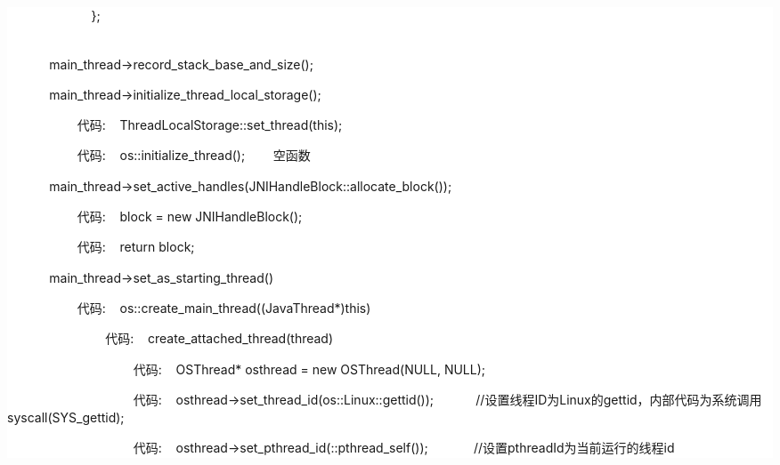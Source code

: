 <span>&nbsp; &nbsp;&nbsp;</span><span>&nbsp;&nbsp;&nbsp;&nbsp;</span><span>&nbsp;&nbsp;&nbsp;&nbsp;</span><span>&nbsp;&nbsp;&nbsp;&nbsp;</span><span>&nbsp;&nbsp;&nbsp;&nbsp;</span><span>&nbsp; &nbsp;&nbsp;</span>};<br />
&nbsp;&nbsp;&nbsp;&nbsp;&nbsp;&nbsp;&nbsp;&nbsp;&nbsp;&nbsp;&nbsp;&nbsp;&nbsp;&nbsp;&nbsp;&nbsp;&nbsp;&nbsp;&nbsp;&nbsp;&nbsp;&nbsp;&nbsp;&nbsp;
</p>
<p>
	&nbsp;&nbsp;&nbsp;&nbsp;&nbsp;&nbsp;&nbsp;&nbsp;&nbsp;&nbsp;&nbsp;&nbsp;main_thread-&gt;record_stack_base_and_size();
</p>
<p>
	&nbsp;&nbsp;&nbsp;&nbsp;&nbsp;&nbsp;&nbsp;&nbsp;&nbsp;&nbsp;&nbsp;&nbsp;main_thread-&gt;initialize_thread_local_storage();
</p>
<p>
	&nbsp;&nbsp;&nbsp;&nbsp;&nbsp;&nbsp;&nbsp;&nbsp;&nbsp;&nbsp;&nbsp;&nbsp;&nbsp;&nbsp;&nbsp;&nbsp;&nbsp; &nbsp; 代码:&nbsp;&nbsp;&nbsp;&nbsp;ThreadLocalStorage::set_thread(this);
</p>
<p>
	&nbsp;&nbsp;&nbsp;&nbsp;&nbsp;&nbsp;&nbsp;&nbsp;&nbsp;&nbsp;&nbsp;&nbsp;&nbsp;&nbsp;&nbsp;&nbsp;&nbsp; &nbsp; 代码:&nbsp;&nbsp;&nbsp;&nbsp;os::initialize_thread();&nbsp;&nbsp;&nbsp;&nbsp;&nbsp; &nbsp; 空函数
</p>
<p>
	&nbsp;&nbsp;&nbsp;&nbsp;&nbsp;&nbsp;&nbsp;&nbsp;&nbsp;&nbsp;&nbsp;&nbsp;main_thread-&gt;set_active_handles(JNIHandleBlock::allocate_block());
</p>
<p>
	&nbsp;&nbsp;&nbsp;&nbsp;&nbsp;&nbsp;&nbsp;&nbsp;&nbsp;&nbsp;&nbsp;&nbsp;&nbsp;&nbsp;&nbsp;&nbsp;&nbsp; &nbsp; 代码:&nbsp;&nbsp;&nbsp;&nbsp;block = new JNIHandleBlock();
</p>
<p>
	&nbsp;&nbsp;&nbsp;&nbsp;&nbsp;&nbsp;&nbsp;&nbsp;&nbsp;&nbsp;&nbsp;&nbsp;&nbsp;&nbsp;&nbsp;&nbsp;&nbsp; &nbsp; 代码:&nbsp;&nbsp;&nbsp;&nbsp;return block;
</p>
<p>
	&nbsp;&nbsp;&nbsp;&nbsp;&nbsp;&nbsp;&nbsp;&nbsp;&nbsp;&nbsp;&nbsp;&nbsp;main_thread-&gt;set_as_starting_thread()
</p>
<p>
	&nbsp;&nbsp;&nbsp;&nbsp;&nbsp;&nbsp;&nbsp;&nbsp;&nbsp;&nbsp;&nbsp;&nbsp;&nbsp;&nbsp;&nbsp;&nbsp;&nbsp; &nbsp; 代码:&nbsp;&nbsp;&nbsp;&nbsp;os::create_main_thread((JavaThread*)this)
</p>
<p>
	&nbsp;&nbsp;&nbsp;&nbsp;&nbsp;&nbsp;&nbsp;&nbsp;&nbsp;&nbsp;&nbsp;&nbsp;&nbsp;&nbsp;&nbsp;&nbsp;&nbsp;&nbsp;&nbsp;&nbsp;&nbsp;&nbsp;&nbsp;&nbsp;&nbsp; &nbsp; 代码:&nbsp;&nbsp;&nbsp;&nbsp;create_attached_thread(thread)
</p>
<p>
	&nbsp;&nbsp;&nbsp;&nbsp;&nbsp;&nbsp;&nbsp;&nbsp;&nbsp;&nbsp;&nbsp;&nbsp;&nbsp;&nbsp;&nbsp;&nbsp;&nbsp;&nbsp;&nbsp;&nbsp;&nbsp;&nbsp;&nbsp;&nbsp;&nbsp;&nbsp;&nbsp;&nbsp;&nbsp;&nbsp;&nbsp;&nbsp;&nbsp; &nbsp; 代码:&nbsp;&nbsp;&nbsp;&nbsp;OSThread* osthread = new OSThread(NULL, NULL);
</p>
<p>
	&nbsp;&nbsp;&nbsp;&nbsp;&nbsp;&nbsp;&nbsp;&nbsp;&nbsp;&nbsp;&nbsp;&nbsp;&nbsp;&nbsp;&nbsp;&nbsp;&nbsp;&nbsp;&nbsp;&nbsp;&nbsp;&nbsp;&nbsp;&nbsp;&nbsp;&nbsp;&nbsp;&nbsp;&nbsp;&nbsp;&nbsp;&nbsp;&nbsp; &nbsp; 代码:&nbsp;&nbsp;&nbsp;&nbsp;osthread-&gt;set_thread_id(os::Linux::gettid());&nbsp;&nbsp;&nbsp;&nbsp;&nbsp;&nbsp;&nbsp;&nbsp;&nbsp; &nbsp; //设置线程ID为Linux的gettid，内部代码为系统调用syscall(SYS_gettid);
</p>
<p>
	&nbsp;&nbsp;&nbsp;&nbsp;&nbsp;&nbsp;&nbsp;&nbsp;&nbsp;&nbsp;&nbsp;&nbsp;&nbsp;&nbsp;&nbsp;&nbsp;&nbsp;&nbsp;&nbsp;&nbsp;&nbsp;&nbsp;&nbsp;&nbsp;&nbsp;&nbsp;&nbsp;&nbsp;&nbsp;&nbsp;&nbsp;&nbsp;&nbsp; &nbsp; 代码:&nbsp;&nbsp;&nbsp;&nbsp;osthread-&gt;set_pthread_id(::pthread_self());&nbsp;&nbsp;&nbsp;&nbsp;&nbsp;&nbsp;&nbsp;&nbsp;&nbsp; &nbsp; &nbsp;//设置pthreadId为当前运行的线程id